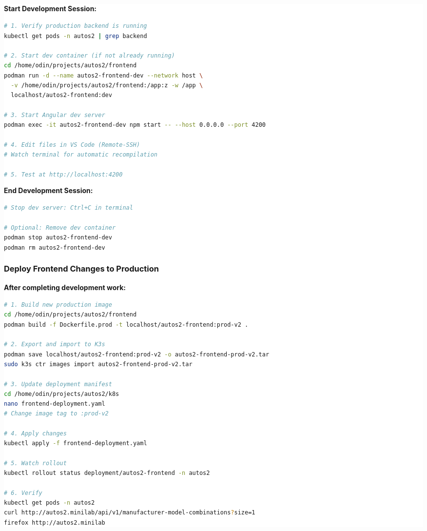 **Start Development Session:**
```bash
# 1. Verify production backend is running
kubectl get pods -n autos2 | grep backend

# 2. Start dev container (if not already running)
cd /home/odin/projects/autos2/frontend
podman run -d --name autos2-frontend-dev --network host \
  -v /home/odin/projects/autos2/frontend:/app:z -w /app \
  localhost/autos2-frontend:dev

# 3. Start Angular dev server
podman exec -it autos2-frontend-dev npm start -- --host 0.0.0.0 --port 4200

# 4. Edit files in VS Code (Remote-SSH)
# Watch terminal for automatic recompilation

# 5. Test at http://localhost:4200
```

**End Development Session:**
```bash
# Stop dev server: Ctrl+C in terminal

# Optional: Remove dev container
podman stop autos2-frontend-dev
podman rm autos2-frontend-dev
```

### Deploy Frontend Changes to Production

**After completing development work:**
```bash
# 1. Build new production image
cd /home/odin/projects/autos2/frontend
podman build -f Dockerfile.prod -t localhost/autos2-frontend:prod-v2 .

# 2. Export and import to K3s
podman save localhost/autos2-frontend:prod-v2 -o autos2-frontend-prod-v2.tar
sudo k3s ctr images import autos2-frontend-prod-v2.tar

# 3. Update deployment manifest
cd /home/odin/projects/autos2/k8s
nano frontend-deployment.yaml
# Change image tag to :prod-v2

# 4. Apply changes
kubectl apply -f frontend-deployment.yaml

# 5. Watch rollout
kubectl rollout status deployment/autos2-frontend -n autos2

# 6. Verify
kubectl get pods -n autos2
curl http://autos2.minilab/api/v1/manufacturer-model-combinations?size=1
firefox http://autos2.minilab
```
